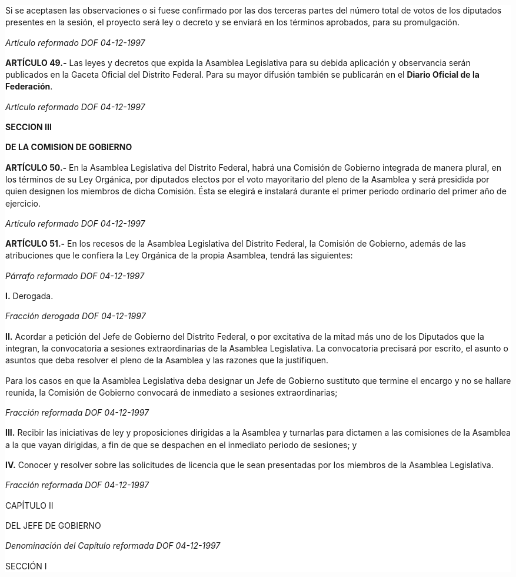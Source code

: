 Si se aceptasen las observaciones o si fuese confirmado por las dos terceras partes del número total de votos de los diputados presentes en la sesión, el proyecto será ley o decreto y se enviará en los términos aprobados, para su promulgación.

*Artículo reformado DOF 04-12-1997*

**ARTÍCULO 49.-** Las leyes y decretos que expida la Asamblea Legislativa para su debida aplicación y observancia serán publicados en la Gaceta Oficial del Distrito Federal. Para su mayor difusión también se publicarán en el **Diario Oficial de la Federación**.

*Artículo reformado DOF 04-12-1997*

**SECCION III**

**DE LA COMISION DE GOBIERNO**

**ARTÍCULO 50.-** En la Asamblea Legislativa del Distrito Federal, habrá una Comisión de Gobierno integrada de manera plural, en los términos de su Ley Orgánica, por diputados electos por el voto mayoritario del pleno de la Asamblea y será presidida por quien designen los miembros de dicha Comisión. Ésta se elegirá e instalará durante el primer periodo ordinario del primer año de ejercicio.

*Artículo reformado DOF 04-12-1997*

**ARTÍCULO 51.-** En los recesos de la Asamblea Legislativa del Distrito Federal, la Comisión de Gobierno, además de las atribuciones que le confiera la Ley Orgánica de la propia Asamblea, tendrá las siguientes:

*Párrafo reformado DOF 04-12-1997*

**I.** Derogada.

*Fracción derogada DOF 04-12-1997*

**II.** Acordar a petición del Jefe de Gobierno del Distrito Federal, o por excitativa de la mitad más uno de los Diputados que la integran, la convocatoria a sesiones extraordinarias de la Asamblea Legislativa. La convocatoria precisará por escrito, el asunto o asuntos que deba resolver el pleno de la Asamblea y las razones que la justifiquen.

Para los casos en que la Asamblea Legislativa deba designar un Jefe de Gobierno sustituto que termine el encargo y no se hallare reunida, la Comisión de Gobierno convocará de inmediato a sesiones extraordinarias;

*Fracción reformada DOF 04-12-1997*

**III.** Recibir las iniciativas de ley y proposiciones dirigidas a la Asamblea y turnarlas para dictamen a las comisiones de la Asamblea a la que vayan dirigidas, a fin de que se despachen en el inmediato periodo de sesiones; y

**IV.** Conocer y resolver sobre las solicitudes de licencia que le sean presentadas por los miembros de la Asamblea Legislativa.

*Fracción reformada DOF 04-12-1997*

CAPÍTULO II

DEL JEFE DE GOBIERNO

*Denominación del Capítulo reformada DOF 04-12-1997*

SECCIÓN I
